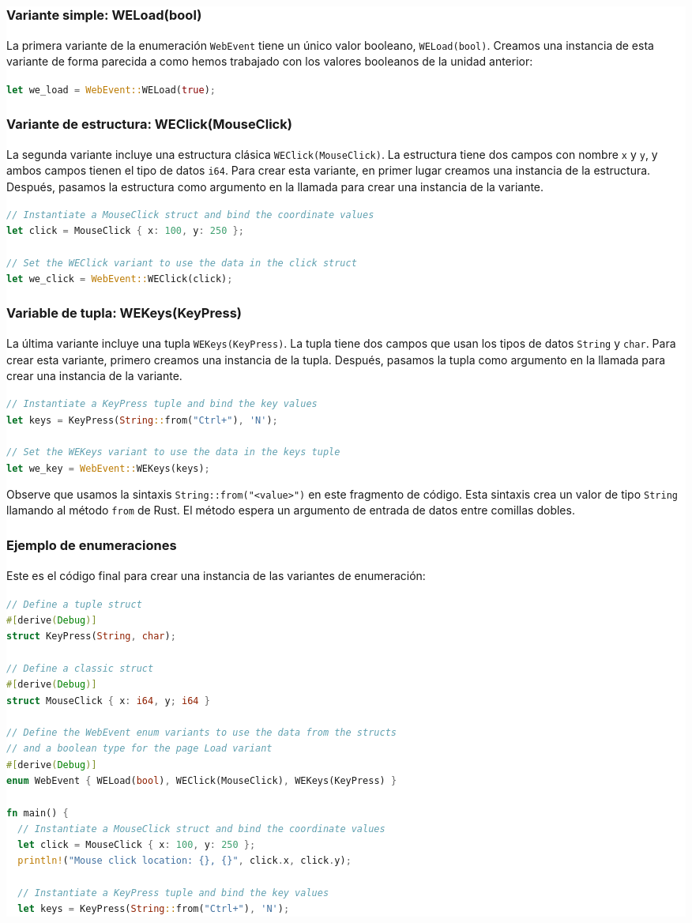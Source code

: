 ### Variante simple: WELoad(bool)

La primera variante de la enumeración `WebEvent` tiene un único valor booleano, `WELoad(bool)`. Creamos una instancia de esta variante de forma parecida a como hemos trabajado con los valores booleanos de la unidad anterior:

```rust
let we_load = WebEvent::WELoad(true);
```

### Variante de estructura: WEClick(MouseClick)

La segunda variante incluye una estructura clásica `WEClick(MouseClick)`. La estructura tiene dos campos con nombre `x` y `y`, y ambos campos tienen el tipo de datos `i64`. Para crear esta variante, en primer lugar creamos una instancia de la estructura. Después, pasamos la estructura como argumento en la llamada para crear una instancia de la variante.

```rust
// Instantiate a MouseClick struct and bind the coordinate values
let click = MouseClick { x: 100, y: 250 };

// Set the WEClick variant to use the data in the click struct
let we_click = WebEvent::WEClick(click);
```

### Variable de tupla: WEKeys(KeyPress)

La última variante incluye una tupla `WEKeys(KeyPress)`. La tupla tiene dos campos que usan los tipos de datos `String` y `char`. Para crear esta variante, primero creamos una instancia de la tupla. Después, pasamos la tupla como argumento en la llamada para crear una instancia de la variante.

```rust
// Instantiate a KeyPress tuple and bind the key values
let keys = KeyPress(String::from("Ctrl+"), 'N');

// Set the WEKeys variant to use the data in the keys tuple
let we_key = WebEvent::WEKeys(keys);
```

Observe que usamos la sintaxis `String::from("<value>")` en este fragmento de código. Esta sintaxis crea un valor de tipo `String` llamando al método `from` de Rust. El método espera un argumento de entrada de datos entre comillas dobles.

### Ejemplo de enumeraciones

Este es el código final para crear una instancia de las variantes de enumeración:

```rust
// Define a tuple struct
#[derive(Debug)]
struct KeyPress(String, char);

// Define a classic struct
#[derive(Debug)]
struct MouseClick { x: i64, y; i64 }

// Define the WebEvent enum variants to use the data from the structs
// and a boolean type for the page Load variant
#[derive(Debug)]
enum WebEvent { WELoad(bool), WEClick(MouseClick), WEKeys(KeyPress) }

fn main() {
  // Instantiate a MouseClick struct and bind the coordinate values
  let click = MouseClick { x: 100, y: 250 };
  println!("Mouse click location: {}, {}", click.x, click.y);

  // Instantiate a KeyPress tuple and bind the key values
  let keys = KeyPress(String::from("Ctrl+"), 'N');
```